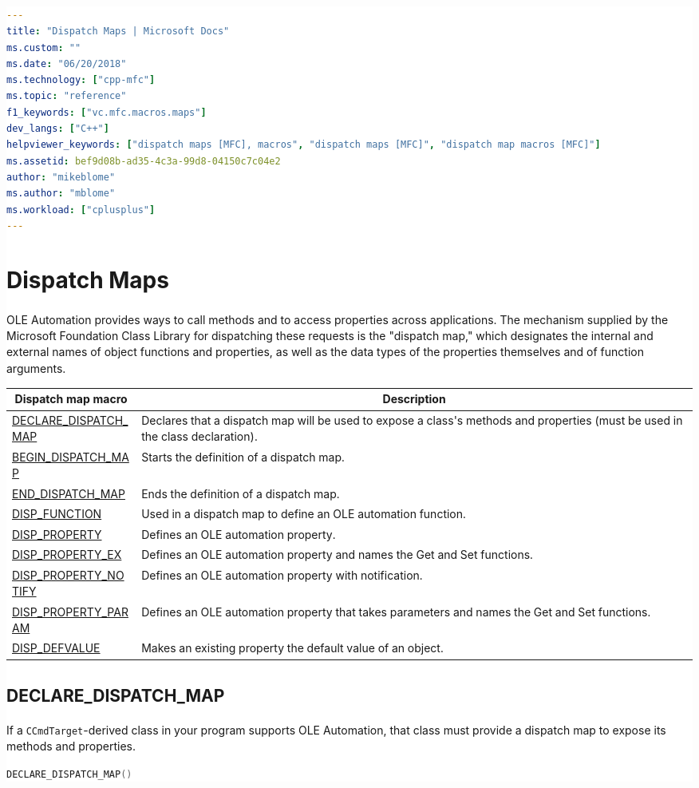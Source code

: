 ```yaml
---
title: "Dispatch Maps | Microsoft Docs"
ms.custom: ""
ms.date: "06/20/2018"
ms.technology: ["cpp-mfc"]
ms.topic: "reference"
f1_keywords: ["vc.mfc.macros.maps"]
dev_langs: ["C++"]
helpviewer_keywords: ["dispatch maps [MFC], macros", "dispatch maps [MFC]", "dispatch map macros [MFC]"]
ms.assetid: bef9d08b-ad35-4c3a-99d8-04150c7c04e2
author: "mikeblome"
ms.author: "mblome"
ms.workload: ["cplusplus"]
---
```

# Dispatch Maps

OLE Automation provides ways to call methods and to access properties across applications. The mechanism supplied by the Microsoft Foundation Class Library for dispatching these requests is the "dispatch map," which designates the internal and external names of object functions and properties, as well as the data types of the properties themselves and of function arguments.

|Dispatch map macro|Description|
|-|-|
|[DECLARE_DISPATCH_MAP](#declare_dispatch_map)|Declares that a dispatch map will be used to expose a class's methods and properties (must be used in the class declaration).|
|[BEGIN_DISPATCH_MAP](#begin_dispatch_map)|Starts the definition of a dispatch map.|
|[END_DISPATCH_MAP](#end_dispatch_map)|Ends the definition of a dispatch map.|
|[DISP_FUNCTION](#disp_function)|Used in a dispatch map to define an OLE automation function.|
|[DISP_PROPERTY](#disp_property)|Defines an OLE automation property.|
|[DISP_PROPERTY_EX](#disp_property_ex)|Defines an OLE automation property and names the Get and Set functions.|
|[DISP_PROPERTY_NOTIFY](#disp_property_notify)|Defines an OLE automation property with notification.|
|[DISP_PROPERTY_PARAM](#disp_property_param)|Defines an OLE automation property that takes parameters and names the Get and Set functions.|
|[DISP_DEFVALUE](#disp_defvalue)|Makes an existing property the default value of an object.|

## <a name="declare_dispatch_map"></a>  DECLARE_DISPATCH_MAP

If a `CCmdTarget`-derived class in your program supports OLE Automation, that class must provide a dispatch map to expose its methods and properties.

```cpp
DECLARE_DISPATCH_MAP()
```
